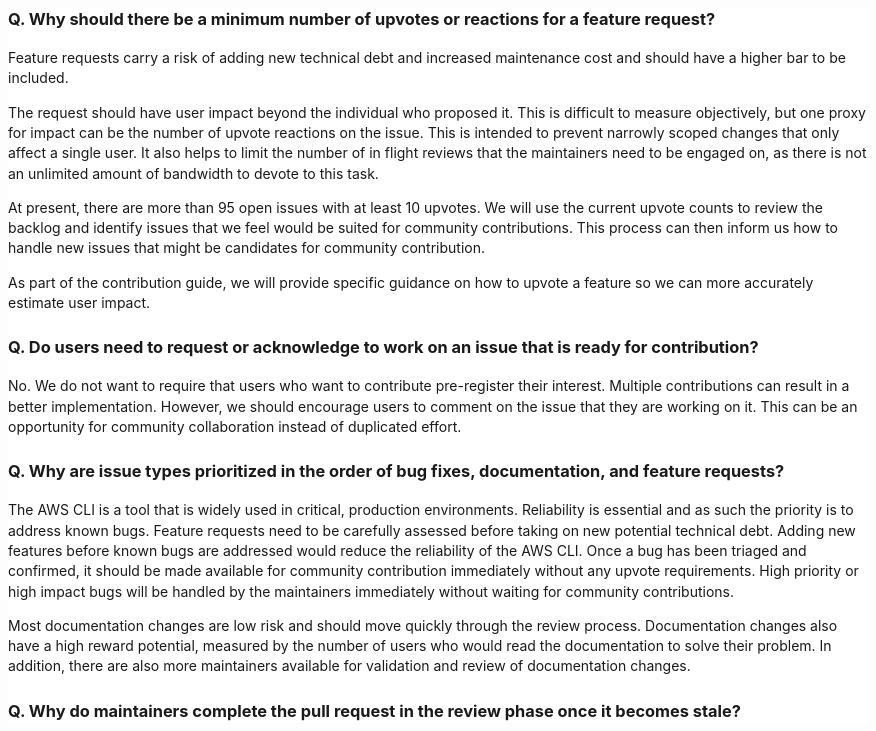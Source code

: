 <a name="rationale-upvotes"></a>

### Q. Why should there be a minimum number of upvotes or reactions for a feature request?

Feature requests carry a risk of adding new technical debt and increased
maintenance cost and should have a higher bar to be included.

The request should have user impact beyond the individual who proposed it. This
is difficult to measure objectively, but one proxy for impact can be the number
of upvote reactions on the issue. This is intended to prevent narrowly scoped
changes that only affect a single user. It also helps to limit the number of in
flight reviews that the maintainers need to be engaged on, as there is not an
unlimited amount of bandwidth to devote to this task.

At present, there are more than 95 open issues with at least 10 upvotes. We will
use the current upvote counts to review the backlog and identify issues that we
feel would be suited for community contributions. This process can then inform
us how to handle new issues that might be candidates for community contribution.

As part of the contribution guide, we will provide specific guidance on how to
upvote a feature so we can more accurately estimate user impact.

### Q. Do users need to request or acknowledge to work on an issue that is ready for contribution?

No. We do not want to require that users who want to contribute pre-register
their interest. Multiple contributions can result in a better implementation.
However, we should encourage users to comment on the issue that they are working
on it. This can be an opportunity for community collaboration instead of
duplicated effort.

<a name="rationale-priority-order"></a>

### Q. Why are issue types prioritized in the order of bug fixes, documentation, and feature requests?

The AWS CLI is a tool that is widely used in critical, production environments.
Reliability is essential and as such the priority is to address known bugs.
Feature requests need to be carefully assessed before taking on new potential
technical debt. Adding new features before known bugs are addressed would reduce
the reliability of the AWS CLI. Once a bug has been triaged and confirmed, it
should be made available for community contribution immediately without any
upvote requirements. High priority or high impact bugs will be handled by the
maintainers immediately without waiting for community contributions.

Most documentation changes are low risk and should move quickly through the
review process. Documentation changes also have a high reward potential,
measured by the number of users who would read the documentation to solve their
problem. In addition, there are also more maintainers available for validation
and review of documentation changes.


### Q. Why do maintainers complete the pull request in the review phase once it becomes stale?
